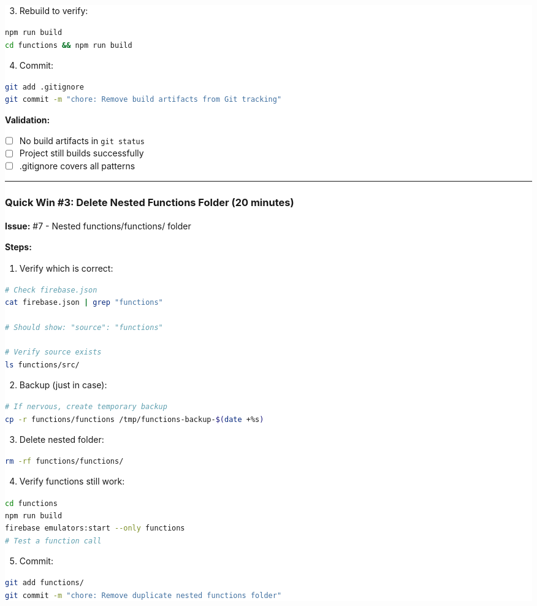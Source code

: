 3. Rebuild to verify:
```bash
npm run build
cd functions && npm run build
```

4. Commit:
```bash
git add .gitignore
git commit -m "chore: Remove build artifacts from Git tracking"
```

**Validation:**
- [ ] No build artifacts in `git status`
- [ ] Project still builds successfully
- [ ] .gitignore covers all patterns

---

### **Quick Win #3: Delete Nested Functions Folder (20 minutes)**

**Issue:** #7 - Nested functions/functions/ folder

**Steps:**
1. Verify which is correct:
```bash
# Check firebase.json
cat firebase.json | grep "functions"

# Should show: "source": "functions"

# Verify source exists
ls functions/src/
```

2. Backup (just in case):
```bash
# If nervous, create temporary backup
cp -r functions/functions /tmp/functions-backup-$(date +%s)
```

3. Delete nested folder:
```bash
rm -rf functions/functions/
```

4. Verify functions still work:
```bash
cd functions
npm run build
firebase emulators:start --only functions
# Test a function call
```

5. Commit:
```bash
git add functions/
git commit -m "chore: Remove duplicate nested functions folder"
```
